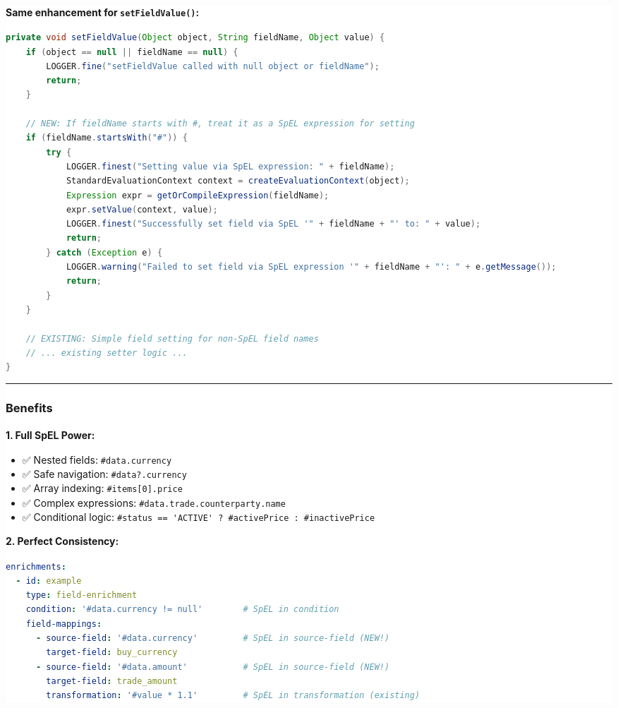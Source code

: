 **Same enhancement for `setFieldValue()`:**

```java
private void setFieldValue(Object object, String fieldName, Object value) {
    if (object == null || fieldName == null) {
        LOGGER.fine("setFieldValue called with null object or fieldName");
        return;
    }

    // NEW: If fieldName starts with #, treat it as a SpEL expression for setting
    if (fieldName.startsWith("#")) {
        try {
            LOGGER.finest("Setting value via SpEL expression: " + fieldName);
            StandardEvaluationContext context = createEvaluationContext(object);
            Expression expr = getOrCompileExpression(fieldName);
            expr.setValue(context, value);
            LOGGER.finest("Successfully set field via SpEL '" + fieldName + "' to: " + value);
            return;
        } catch (Exception e) {
            LOGGER.warning("Failed to set field via SpEL expression '" + fieldName + "': " + e.getMessage());
            return;
        }
    }

    // EXISTING: Simple field setting for non-SpEL field names
    // ... existing setter logic ...
}
```

---

### Benefits

**1. Full SpEL Power:**
- ✅ Nested fields: `#data.currency`
- ✅ Safe navigation: `#data?.currency`
- ✅ Array indexing: `#items[0].price`
- ✅ Complex expressions: `#data.trade.counterparty.name`
- ✅ Conditional logic: `#status == 'ACTIVE' ? #activePrice : #inactivePrice`

**2. Perfect Consistency:**
```yaml
enrichments:
  - id: example
    type: field-enrichment
    condition: '#data.currency != null'        # SpEL in condition
    field-mappings:
      - source-field: '#data.currency'         # SpEL in source-field (NEW!)
        target-field: buy_currency
      - source-field: '#data.amount'           # SpEL in source-field (NEW!)
        target-field: trade_amount
        transformation: '#value * 1.1'         # SpEL in transformation (existing)
```
